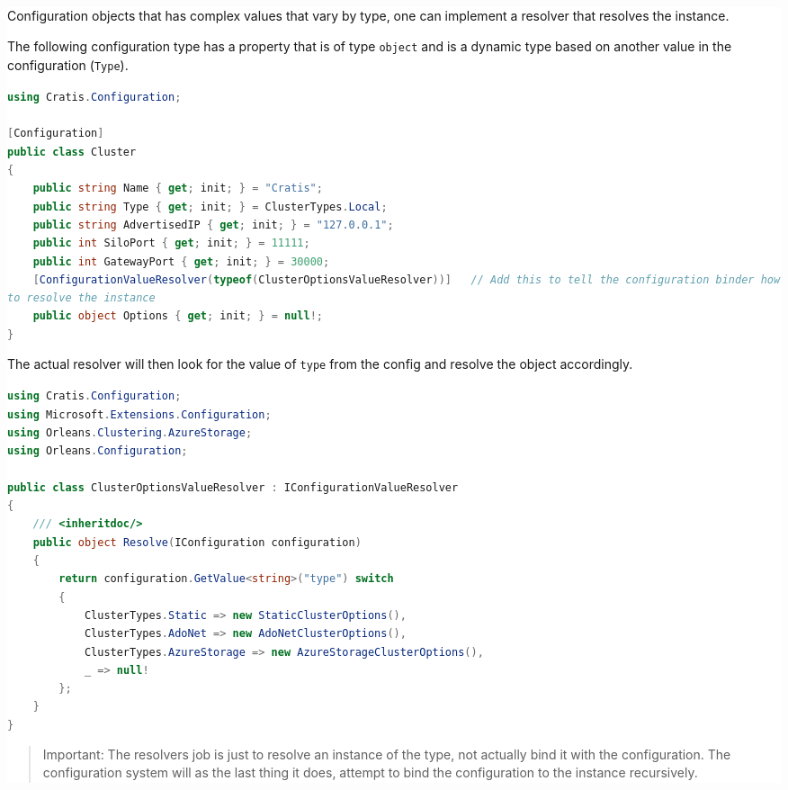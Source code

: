 Configuration objects that has complex values that vary by type, one can implement a resolver that resolves
the instance.

The following configuration type has a property that is of type `object` and is a dynamic type based on another
value in the configuration (`Type`).

```csharp
using Cratis.Configuration;

[Configuration]
public class Cluster
{
    public string Name { get; init; } = "Cratis";
    public string Type { get; init; } = ClusterTypes.Local;
    public string AdvertisedIP { get; init; } = "127.0.0.1";
    public int SiloPort { get; init; } = 11111;
    public int GatewayPort { get; init; } = 30000;
    [ConfigurationValueResolver(typeof(ClusterOptionsValueResolver))]   // Add this to tell the configuration binder how to resolve the instance
    public object Options { get; init; } = null!;
}
```

The actual resolver will then look for the value of `type` from the config and resolve the object accordingly.

```csharp
using Cratis.Configuration;
using Microsoft.Extensions.Configuration;
using Orleans.Clustering.AzureStorage;
using Orleans.Configuration;

public class ClusterOptionsValueResolver : IConfigurationValueResolver
{
    /// <inheritdoc/>
    public object Resolve(IConfiguration configuration)
    {
        return configuration.GetValue<string>("type") switch
        {
            ClusterTypes.Static => new StaticClusterOptions(),
            ClusterTypes.AdoNet => new AdoNetClusterOptions(),
            ClusterTypes.AzureStorage => new AzureStorageClusterOptions(),
            _ => null!
        };
    }
}
```

> Important: The resolvers job is just to resolve an instance of the type, not actually bind it with the configuration.
> The configuration system will as the last thing it does, attempt to bind the configuration to the instance recursively.
